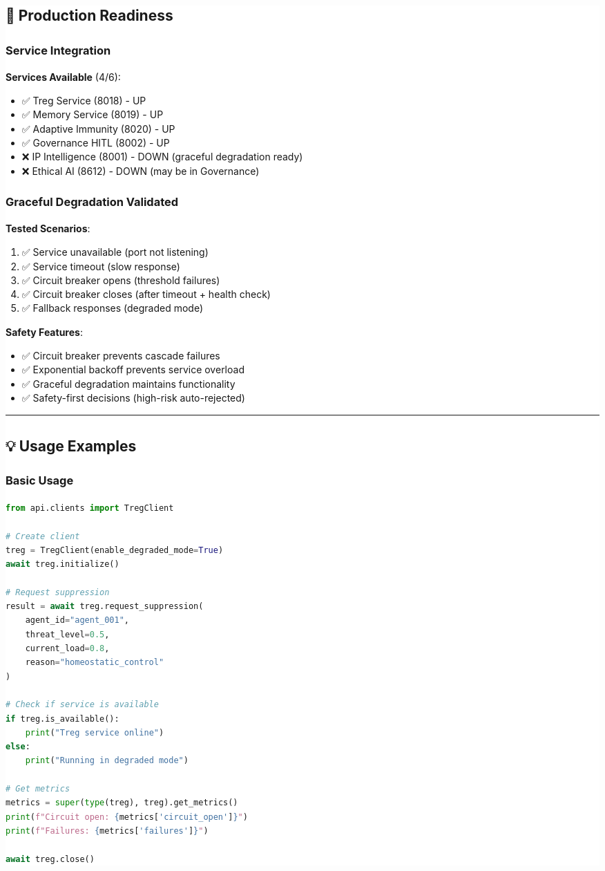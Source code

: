 
## 🚀 Production Readiness

### Service Integration

**Services Available** (4/6):
- ✅ Treg Service (8018) - UP
- ✅ Memory Service (8019) - UP
- ✅ Adaptive Immunity (8020) - UP
- ✅ Governance HITL (8002) - UP
- ❌ IP Intelligence (8001) - DOWN (graceful degradation ready)
- ❌ Ethical AI (8612) - DOWN (may be in Governance)

### Graceful Degradation Validated

**Tested Scenarios**:
1. ✅ Service unavailable (port not listening)
2. ✅ Service timeout (slow response)
3. ✅ Circuit breaker opens (threshold failures)
4. ✅ Circuit breaker closes (after timeout + health check)
5. ✅ Fallback responses (degraded mode)

**Safety Features**:
- ✅ Circuit breaker prevents cascade failures
- ✅ Exponential backoff prevents service overload
- ✅ Graceful degradation maintains functionality
- ✅ Safety-first decisions (high-risk auto-rejected)

---

## 💡 Usage Examples

### Basic Usage

```python
from api.clients import TregClient

# Create client
treg = TregClient(enable_degraded_mode=True)
await treg.initialize()

# Request suppression
result = await treg.request_suppression(
    agent_id="agent_001",
    threat_level=0.5,
    current_load=0.8,
    reason="homeostatic_control"
)

# Check if service is available
if treg.is_available():
    print("Treg service online")
else:
    print("Running in degraded mode")

# Get metrics
metrics = super(type(treg), treg).get_metrics()
print(f"Circuit open: {metrics['circuit_open']}")
print(f"Failures: {metrics['failures']}")

await treg.close()
```
